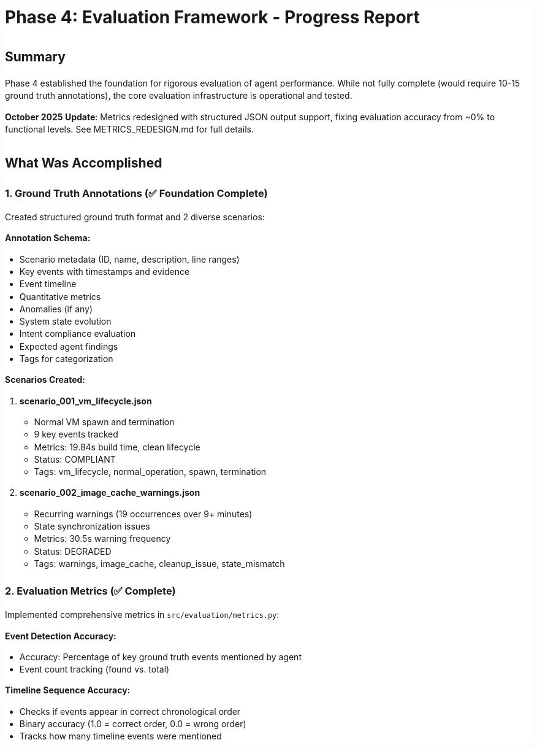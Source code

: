# Phase 4: Evaluation Framework - Progress Report

## Summary

Phase 4 established the foundation for rigorous evaluation of agent performance. While not fully complete (would require 10-15 ground truth annotations), the core evaluation infrastructure is operational and tested.

**October 2025 Update**: Metrics redesigned with structured JSON output support, fixing evaluation accuracy from ~0% to functional levels. See METRICS_REDESIGN.md for full details.

## What Was Accomplished

### 1. Ground Truth Annotations (✅ Foundation Complete)

Created structured ground truth format and 2 diverse scenarios:

**Annotation Schema:**
- Scenario metadata (ID, name, description, line ranges)
- Key events with timestamps and evidence
- Event timeline
- Quantitative metrics
- Anomalies (if any)
- System state evolution
- Intent compliance evaluation
- Expected agent findings
- Tags for categorization

**Scenarios Created:**
1. **scenario_001_vm_lifecycle.json**
   - Normal VM spawn and termination
   - 9 key events tracked
   - Metrics: 19.84s build time, clean lifecycle
   - Status: COMPLIANT
   - Tags: vm_lifecycle, normal_operation, spawn, termination

2. **scenario_002_image_cache_warnings.json**
   - Recurring warnings (19 occurrences over 9+ minutes)
   - State synchronization issues
   - Metrics: 30.5s warning frequency
   - Status: DEGRADED
   - Tags: warnings, image_cache, cleanup_issue, state_mismatch

### 2. Evaluation Metrics (✅ Complete)

Implemented comprehensive metrics in `src/evaluation/metrics.py`:

**Event Detection Accuracy:**
- Accuracy: Percentage of key ground truth events mentioned by agent
- Event count tracking (found vs. total)

**Timeline Sequence Accuracy:**
- Checks if events appear in correct chronological order
- Binary accuracy (1.0 = correct order, 0.0 = wrong order)
- Tracks how many timeline events were mentioned
